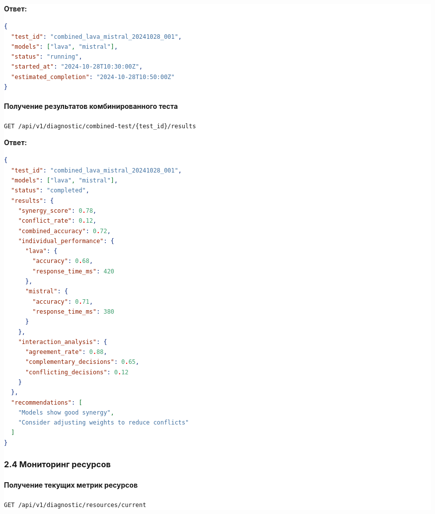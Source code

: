 **Ответ:**
```json
{
  "test_id": "combined_lava_mistral_20241028_001",
  "models": ["lava", "mistral"],
  "status": "running",
  "started_at": "2024-10-28T10:30:00Z",
  "estimated_completion": "2024-10-28T10:50:00Z"
}
```

#### Получение результатов комбинированного теста
```http
GET /api/v1/diagnostic/combined-test/{test_id}/results
```

**Ответ:**
```json
{
  "test_id": "combined_lava_mistral_20241028_001",
  "models": ["lava", "mistral"],
  "status": "completed",
  "results": {
    "synergy_score": 0.78,
    "conflict_rate": 0.12,
    "combined_accuracy": 0.72,
    "individual_performance": {
      "lava": {
        "accuracy": 0.68,
        "response_time_ms": 420
      },
      "mistral": {
        "accuracy": 0.71,
        "response_time_ms": 380
      }
    },
    "interaction_analysis": {
      "agreement_rate": 0.88,
      "complementary_decisions": 0.65,
      "conflicting_decisions": 0.12
    }
  },
  "recommendations": [
    "Models show good synergy",
    "Consider adjusting weights to reduce conflicts"
  ]
}
```

### 2.4 Мониторинг ресурсов

#### Получение текущих метрик ресурсов
```http
GET /api/v1/diagnostic/resources/current
```
